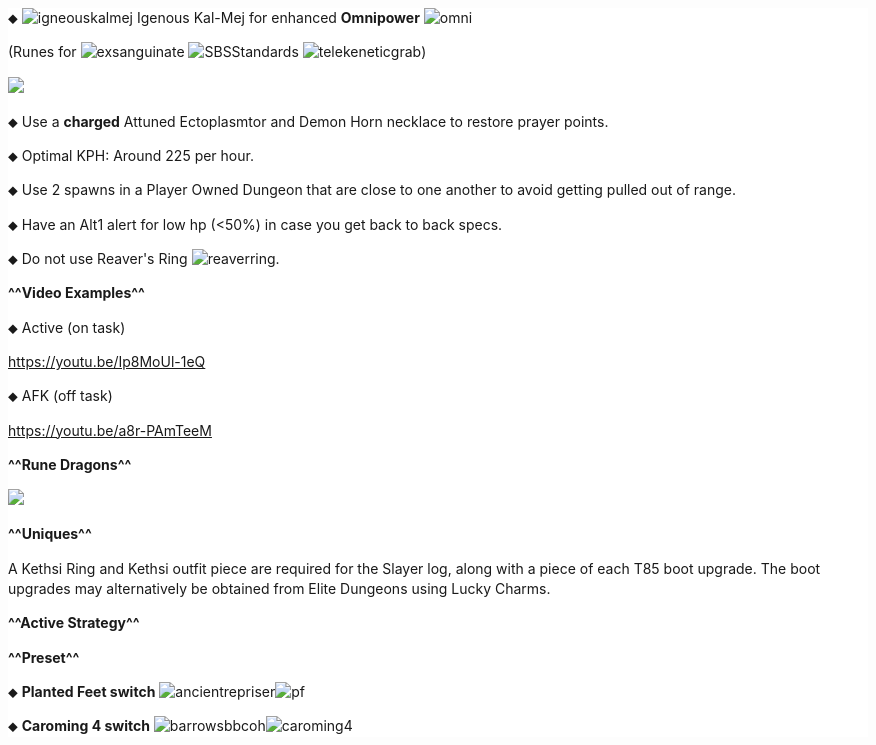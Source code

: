 ⬥ <img title="igneouskalmej" class="d-emoji" alt="igneouskalmej" src="https://cdn.discordapp.com/emojis/902209626408382494.png?v=1"> Igenous Kal-Mej for enhanced **Omnipower** <img title="omni" class="d-emoji" alt="omni" src="https://cdn.discordapp.com/emojis/535533809664262179.png?v=1">

(Runes for <img title="exsanguinate" class="d-emoji" alt="exsanguinate" src="https://cdn.discordapp.com/emojis/856635090745950258.png?v=1"> <img title="SBSStandards" class="d-emoji" alt="SBSStandards" src="https://cdn.discordapp.com/emojis/565726489526534154.png?v=1"> <img title="telekeneticgrab" class="d-emoji" alt="telekeneticgrab" src="https://cdn.discordapp.com/emojis/866551637970255872.png?v=1">)





<img class="media" src="https://imgur.com/mvJiqUF.png">



⬥ Use a **charged** Attuned Ectoplasmtor and Demon Horn necklace to restore prayer points.



⬥ Optimal KPH: Around 225 per hour.



⬥ Use 2 spawns in a Player Owned Dungeon that are close to one another to avoid getting pulled out of range.



⬥ Have an Alt1 alert for low hp (<50%) in case you get back to back specs.



⬥ Do not use Reaver's Ring <img title="reaverring" class="d-emoji" alt="reaverring" src="https://cdn.discordapp.com/emojis/839903943018283050.png?v=1">.


**^^Video Examples^^**

⬥ Active (on task)

<https://youtu.be/Ip8MoUl-1eQ>

⬥ AFK (off task)

<https://youtu.be/a8r-PAmTeeM>


**^^Rune Dragons^^**





<img class="media" src="https://imgur.com/rAgJR8X.png">



**^^Uniques^^**

A Kethsi Ring and Kethsi outfit piece are required for the Slayer log, along with a piece of each T85 boot upgrade. The boot upgrades may alternatively be obtained from Elite Dungeons using Lucky Charms.


**^^Active Strategy^^**

**^^Preset^^**

⬥ **Planted Feet switch** <img title="ancientrepriser" class="d-emoji" alt="ancientrepriser" src="https://cdn.discordapp.com/emojis/643150658891153428.png?v=1"><img title="pf" class="d-emoji" alt="pf" src="https://cdn.discordapp.com/emojis/689501925770919981.png?v=1">

⬥ **Caroming 4 switch** <img title="barrowsbbcoh" class="d-emoji" alt="barrowsbbcoh" src="https://cdn.discordapp.com/emojis/580176857123651584.png?v=1"><img title="caroming4" class="d-emoji" alt="caroming4" src="https://cdn.discordapp.com/emojis/791281588792590336.png?v=1">
